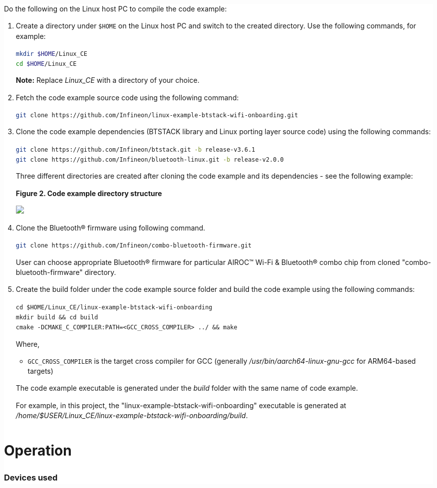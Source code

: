 Do the following on the Linux host PC to compile the code example:

1. Create a directory under `$HOME` on the Linux host PC and switch to the created directory. Use the following commands, for example:
   ```bash
   mkdir $HOME/Linux_CE
   cd $HOME/Linux_CE
   ```
   **Note:** Replace *Linux_CE* with a directory of your choice.

2. Fetch the code example source code using the following command:
   ```bash
   git clone https://github.com/Infineon/linux-example-btstack-wifi-onboarding.git
   ```

3. Clone the code example dependencies (BTSTACK library and Linux porting layer source code) using the following commands:
   ```bash
   git clone https://github.com/Infineon/btstack.git -b release-v3.6.1
   git clone https://github.com/Infineon/bluetooth-linux.git -b release-v2.0.0
   ```

   Three different directories are created after cloning the code example and its dependencies - see the following example:

   **Figure 2. Code example directory structure**

   ![](images/directory_structure.png)

4. Clone the Bluetooth® firmware using following command.
   ```bash
   git clone https://github.com/Infineon/combo-bluetooth-firmware.git
   ```
   User can choose appropriate Bluetooth® firmware for particular AIROC™ Wi-Fi & Bluetooth® combo chip from cloned "combo-bluetooth-firmware" directory.

5. Create the build folder under the code example source folder and build the code example using the following commands:
   ```
   cd $HOME/Linux_CE/linux-example-btstack-wifi-onboarding
   mkdir build && cd build
   cmake -DCMAKE_C_COMPILER:PATH=<GCC_CROSS_COMPILER> ../ && make
   ```
   Where,
   - `GCC_CROSS_COMPILER` is the target cross compiler for GCC (generally */usr/bin/aarch64-linux-gnu-gcc* for ARM64-based targets)

   The code example executable is generated under the *build* folder with the same name of code example.

   For example, in this project, the "linux-example-btstack-wifi-onboarding" executable is generated at */home/$USER/Linux_CE/linux-example-btstack-wifi-onboarding/build*.

# Operation

### Devices used
